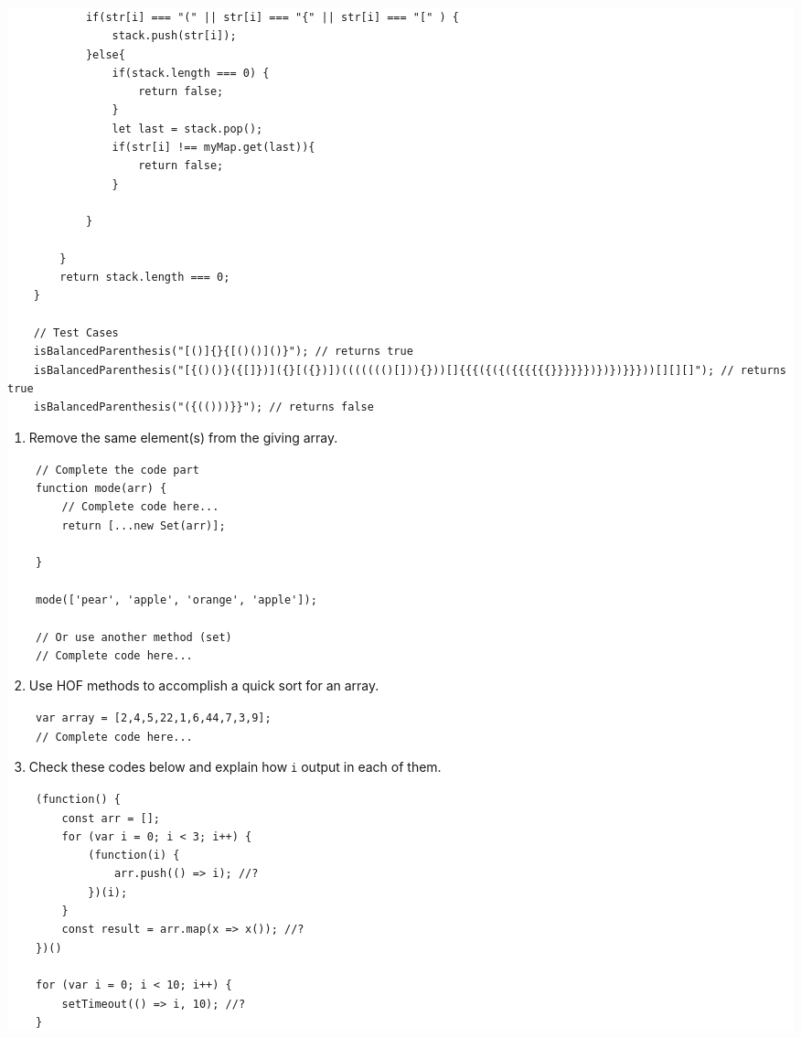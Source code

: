 				if(str[i] === "(" || str[i] === "{" || str[i] === "[" ) {
            		stack.push(str[i]);
        		}else{
					if(stack.length === 0) {
						return false;
					}
					let last = stack.pop();
					if(str[i] !== myMap.get(last)){
						return false;
					}
					
				}

			}
			return stack.length === 0;
		}

		// Test Cases
		isBalancedParenthesis("[()]{}{[()()]()}"); // returns true
		isBalancedParenthesis("[{()()}({[]})]({}[({})])((((((()[])){}))[]{{{({({({{{{{{}}}}}})})})}}}))[][][]"); // returns true
		isBalancedParenthesis("({(()))}}"); // returns false



1. Remove the same element(s) from the giving array.

		// Complete the code part
		function mode(arr) {
			// Complete code here...
			return [...new Set(arr)];

		}

		mode(['pear', 'apple', 'orange', 'apple']);

		// Or use another method (set)
		// Complete code here...

1. Use HOF methods to accomplish a quick sort for an array.

		var array = [2,4,5,22,1,6,44,7,3,9];
		// Complete code here...

1. Check these codes below and explain how `i` output in each of them.

		(function() {
			const arr = [];
			for (var i = 0; i < 3; i++) {
				(function(i) { 
					arr.push(() => i); //?
				})(i);
			}
			const result = arr.map(x => x()); //?
		})()

		for (var i = 0; i < 10; i++) {
			setTimeout(() => i, 10); //?
		}
